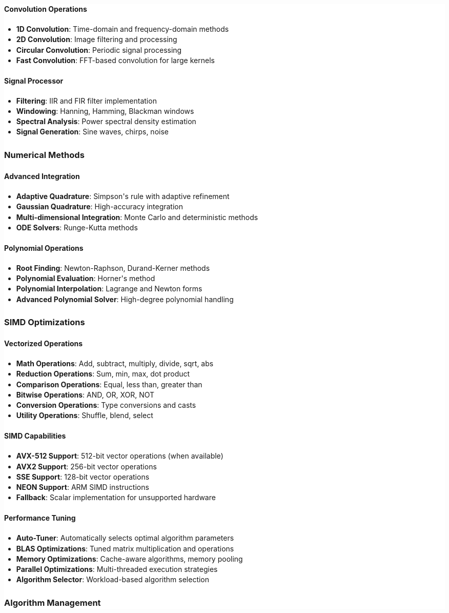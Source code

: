 #### Convolution Operations
- **1D Convolution**: Time-domain and frequency-domain methods
- **2D Convolution**: Image filtering and processing
- **Circular Convolution**: Periodic signal processing
- **Fast Convolution**: FFT-based convolution for large kernels

#### Signal Processor
- **Filtering**: IIR and FIR filter implementation
- **Windowing**: Hanning, Hamming, Blackman windows
- **Spectral Analysis**: Power spectral density estimation
- **Signal Generation**: Sine waves, chirps, noise

### Numerical Methods

#### Advanced Integration
- **Adaptive Quadrature**: Simpson's rule with adaptive refinement
- **Gaussian Quadrature**: High-accuracy integration
- **Multi-dimensional Integration**: Monte Carlo and deterministic methods
- **ODE Solvers**: Runge-Kutta methods

#### Polynomial Operations
- **Root Finding**: Newton-Raphson, Durand-Kerner methods
- **Polynomial Evaluation**: Horner's method
- **Polynomial Interpolation**: Lagrange and Newton forms
- **Advanced Polynomial Solver**: High-degree polynomial handling

### SIMD Optimizations

#### Vectorized Operations
- **Math Operations**: Add, subtract, multiply, divide, sqrt, abs
- **Reduction Operations**: Sum, min, max, dot product
- **Comparison Operations**: Equal, less than, greater than
- **Bitwise Operations**: AND, OR, XOR, NOT
- **Conversion Operations**: Type conversions and casts
- **Utility Operations**: Shuffle, blend, select

#### SIMD Capabilities
- **AVX-512 Support**: 512-bit vector operations (when available)
- **AVX2 Support**: 256-bit vector operations
- **SSE Support**: 128-bit vector operations
- **NEON Support**: ARM SIMD instructions
- **Fallback**: Scalar implementation for unsupported hardware

#### Performance Tuning
- **Auto-Tuner**: Automatically selects optimal algorithm parameters
- **BLAS Optimizations**: Tuned matrix multiplication and operations
- **Memory Optimizations**: Cache-aware algorithms, memory pooling
- **Parallel Optimizations**: Multi-threaded execution strategies
- **Algorithm Selector**: Workload-based algorithm selection

### Algorithm Management
